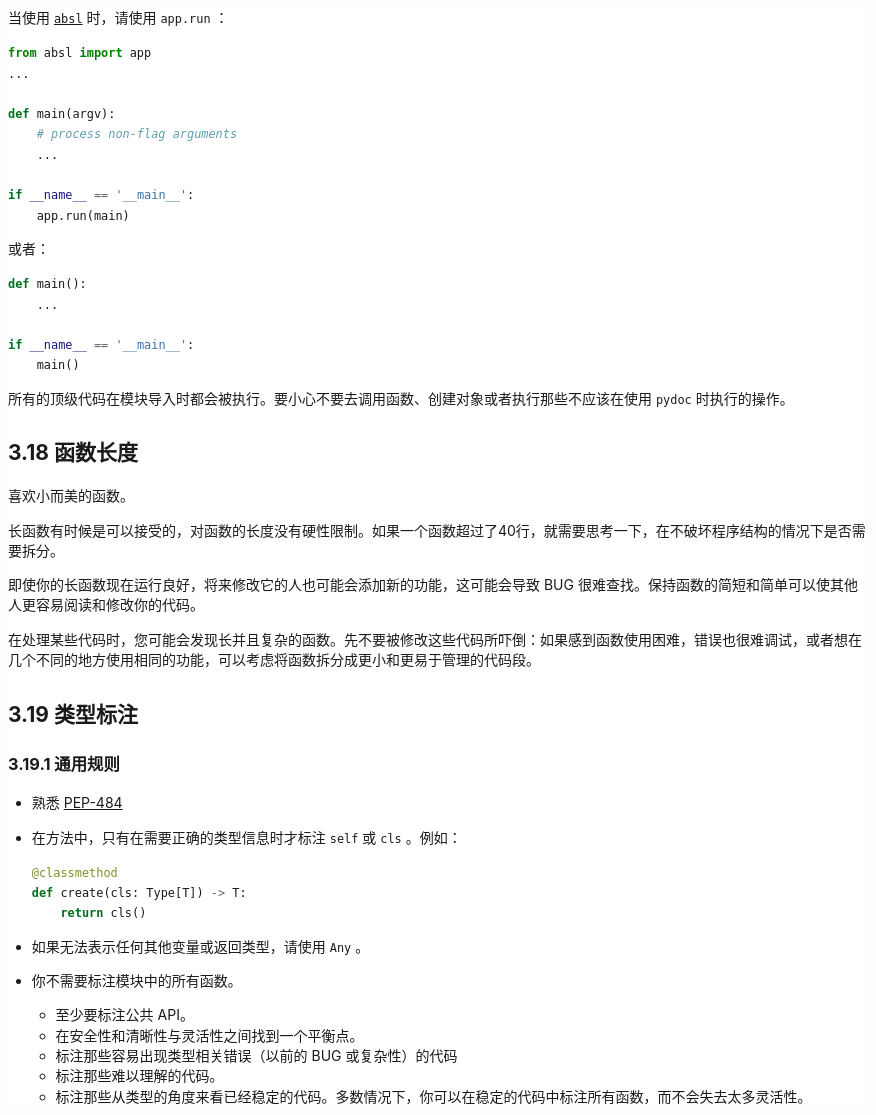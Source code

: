 当使用 [`absl`](https://github.com/abseil/abseil-py) 时，请使用 `app.run` ：

```python
from absl import app
...

def main(argv):
    # process non-flag arguments
    ...

if __name__ == '__main__':
    app.run(main)
```

或者：

```python
def main():
    ...

if __name__ == '__main__':
    main()
```

所有的顶级代码在模块导入时都会被执行。要小心不要去调用函数、创建对象或者执行那些不应该在使用 `pydoc` 时执行的操作。

## 3.18 函数长度

喜欢小而美的函数。

长函数有时候是可以接受的，对函数的长度没有硬性限制。如果一个函数超过了40行，就需要思考一下，在不破坏程序结构的情况下是否需要拆分。

即使你的长函数现在运行良好，将来修改它的人也可能会添加新的功能，这可能会导致 BUG 很难查找。保持函数的简短和简单可以使其他人更容易阅读和修改你的代码。

在处理某些代码时，您可能会发现长并且复杂的函数。先不要被修改这些代码所吓倒：如果感到函数使用困难，错误也很难调试，或者想在几个不同的地方使用相同的功能，可以考虑将函数拆分成更小和更易于管理的代码段。

## 3.19 类型标注

### 3.19.1 通用规则

- 熟悉 [PEP-484](https://www.python.org/dev/peps/pep-0484/)
- 在方法中，只有在需要正确的类型信息时才标注 `self` 或 `cls` 。例如：

    ```python
    @classmethod 
    def create(cls: Type[T]) -> T: 
        return cls()
    ```

- 如果无法表示任何其他变量或返回类型，请使用 `Any` 。
- 你不需要标注模块中的所有函数。
    - 至少要标注公共 API。
    - 在安全性和清晰性与灵活性之间找到一个平衡点。
    - 标注那些容易出现类型相关错误（以前的 BUG 或复杂性）的代码
    - 标注那些难以理解的代码。
    - 标注那些从类型的角度来看已经稳定的代码。多数情况下，你可以在稳定的代码中标注所有函数，而不会失去太多灵活性。
